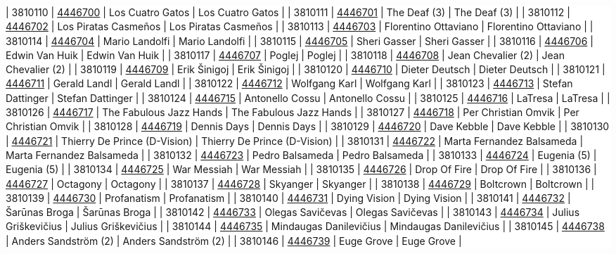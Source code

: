 | 3810110 | [4446700](https://www.discogs.com/artist/4446700) | Los Cuatro Gatos | Los Cuatro Gatos |
| 3810111 | [4446701](https://www.discogs.com/artist/4446701) | The Deaf (3) | The Deaf (3) |
| 3810112 | [4446702](https://www.discogs.com/artist/4446702) | Los Piratas Casmeños | Los Piratas Casmeños |
| 3810113 | [4446703](https://www.discogs.com/artist/4446703) | Florentino Ottaviano | Florentino Ottaviano |
| 3810114 | [4446704](https://www.discogs.com/artist/4446704) | Mario Landolfi | Mario Landolfi |
| 3810115 | [4446705](https://www.discogs.com/artist/4446705) | Sheri Gasser | Sheri Gasser |
| 3810116 | [4446706](https://www.discogs.com/artist/4446706) | Edwin Van Huik | Edwin Van Huik |
| 3810117 | [4446707](https://www.discogs.com/artist/4446707) | Poglej | Poglej |
| 3810118 | [4446708](https://www.discogs.com/artist/4446708) | Jean Chevalier (2) | Jean Chevalier (2) |
| 3810119 | [4446709](https://www.discogs.com/artist/4446709) | Erik Šinigoj | Erik Šinigoj |
| 3810120 | [4446710](https://www.discogs.com/artist/4446710) | Dieter Deutsch | Dieter Deutsch |
| 3810121 | [4446711](https://www.discogs.com/artist/4446711) | Gerald Landl | Gerald Landl |
| 3810122 | [4446712](https://www.discogs.com/artist/4446712) | Wolfgang Karl | Wolfgang Karl |
| 3810123 | [4446713](https://www.discogs.com/artist/4446713) | Stefan Dattinger | Stefan Dattinger |
| 3810124 | [4446715](https://www.discogs.com/artist/4446715) | Antonello Cossu | Antonello Cossu |
| 3810125 | [4446716](https://www.discogs.com/artist/4446716) | LaTresa | LaTresa |
| 3810126 | [4446717](https://www.discogs.com/artist/4446717) | The Fabulous Jazz Hands | The Fabulous Jazz Hands |
| 3810127 | [4446718](https://www.discogs.com/artist/4446718) | Per Christian Omvik | Per Christian Omvik |
| 3810128 | [4446719](https://www.discogs.com/artist/4446719) | Dennis Days | Dennis Days |
| 3810129 | [4446720](https://www.discogs.com/artist/4446720) | Dave Kebble | Dave Kebble |
| 3810130 | [4446721](https://www.discogs.com/artist/4446721) | Thierry De Prince (D-Vision) | Thierry De Prince (D-Vision) |
| 3810131 | [4446722](https://www.discogs.com/artist/4446722) | Marta Fernandez Balsameda | Marta Fernandez Balsameda |
| 3810132 | [4446723](https://www.discogs.com/artist/4446723) | Pedro Balsameda | Pedro Balsameda |
| 3810133 | [4446724](https://www.discogs.com/artist/4446724) | Eugenia (5) | Eugenia (5) |
| 3810134 | [4446725](https://www.discogs.com/artist/4446725) | War Messiah | War Messiah |
| 3810135 | [4446726](https://www.discogs.com/artist/4446726) | Drop Of Fire | Drop Of Fire |
| 3810136 | [4446727](https://www.discogs.com/artist/4446727) | Octagony | Octagony |
| 3810137 | [4446728](https://www.discogs.com/artist/4446728) | Skyanger | Skyanger |
| 3810138 | [4446729](https://www.discogs.com/artist/4446729) | Boltcrown | Boltcrown |
| 3810139 | [4446730](https://www.discogs.com/artist/4446730) | Profanatism | Profanatism |
| 3810140 | [4446731](https://www.discogs.com/artist/4446731) | Dying Vision | Dying Vision |
| 3810141 | [4446732](https://www.discogs.com/artist/4446732) | Šarūnas Broga | Šarūnas Broga |
| 3810142 | [4446733](https://www.discogs.com/artist/4446733) | Olegas Savičevas | Olegas Savičevas |
| 3810143 | [4446734](https://www.discogs.com/artist/4446734) | Julius Griškevičius | Julius Griškevičius |
| 3810144 | [4446735](https://www.discogs.com/artist/4446735) | Mindaugas Danilevičius | Mindaugas Danilevičius |
| 3810145 | [4446738](https://www.discogs.com/artist/4446738) | Anders Sandström (2) | Anders Sandström (2) |
| 3810146 | [4446739](https://www.discogs.com/artist/4446739) | Euge Grove | Euge Grove |